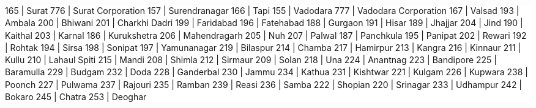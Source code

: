 165			|	 	 Surat
776			|	 	 Surat Corporation
157			|	 	 Surendranagar
166			|	 	 Tapi
155			|	 	 Vadodara
777			|	 	 Vadodara Corporation
167			|	 	 Valsad
193			|	 	 Ambala
200			|	 	 Bhiwani
201			|	 	 Charkhi Dadri
199			|	 	 Faridabad
196			|	 	 Fatehabad
188			|	 	 Gurgaon
191			|	 	 Hisar
189			|	 	 Jhajjar
204			|	 	 Jind
190			|	 	 Kaithal
203			|	 	 Karnal
186			|	 	 Kurukshetra
206			|	 	 Mahendragarh
205			|	 	 Nuh
207			|	 	 Palwal
187			|	 	 Panchkula
195			|	 	 Panipat
202			|	 	 Rewari
192			|	 	 Rohtak
194			|	 	 Sirsa
198			|	 	 Sonipat
197			|	 	 Yamunanagar
219			|	 	 Bilaspur
214			|	 	 Chamba
217			|	 	 Hamirpur
213			|	 	 Kangra
216			|	 	 Kinnaur
211			|	 	 Kullu
210			|	 	 Lahaul Spiti
215			|	 	 Mandi
208			|	 	 Shimla
212			|	 	 Sirmaur
209			|	 	 Solan
218			|	 	 Una
224			|	 	 Anantnag
223			|	 	 Bandipore
225			|	 	 Baramulla
229			|	 	 Budgam
232			|	 	 Doda
228			|	 	 Ganderbal
230			|	 	 Jammu
234			|	 	 Kathua
231			|	 	 Kishtwar
221			|	 	 Kulgam
226			|	 	 Kupwara
238			|	 	 Poonch
227			|	 	 Pulwama
237			|	 	 Rajouri
235			|	 	 Ramban
239			|	 	 Reasi
236			|	 	 Samba
222			|	 	 Shopian
220			|	 	 Srinagar
233			|	 	 Udhampur
242			|	 	 Bokaro
245			|	 	 Chatra
253			|	 	 Deoghar